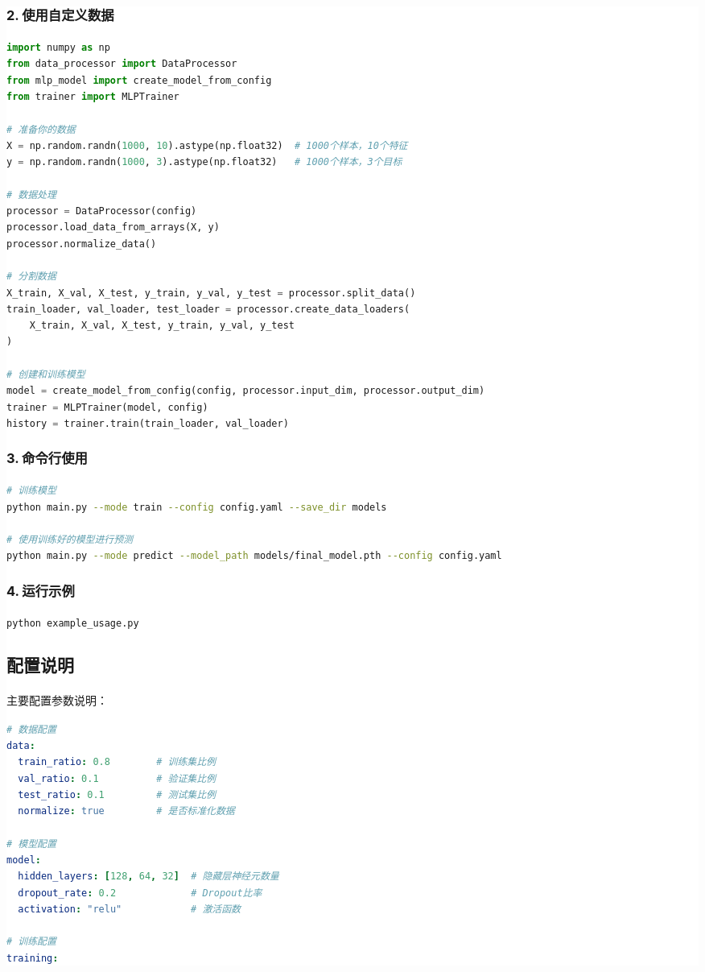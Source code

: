 ### 2. 使用自定义数据

```python
import numpy as np
from data_processor import DataProcessor
from mlp_model import create_model_from_config
from trainer import MLPTrainer

# 准备你的数据
X = np.random.randn(1000, 10).astype(np.float32)  # 1000个样本，10个特征
y = np.random.randn(1000, 3).astype(np.float32)   # 1000个样本，3个目标

# 数据处理
processor = DataProcessor(config)
processor.load_data_from_arrays(X, y)
processor.normalize_data()

# 分割数据
X_train, X_val, X_test, y_train, y_val, y_test = processor.split_data()
train_loader, val_loader, test_loader = processor.create_data_loaders(
    X_train, X_val, X_test, y_train, y_val, y_test
)

# 创建和训练模型
model = create_model_from_config(config, processor.input_dim, processor.output_dim)
trainer = MLPTrainer(model, config)
history = trainer.train(train_loader, val_loader)
```

### 3. 命令行使用

```bash
# 训练模型
python main.py --mode train --config config.yaml --save_dir models

# 使用训练好的模型进行预测
python main.py --mode predict --model_path models/final_model.pth --config config.yaml
```

### 4. 运行示例

```bash
python example_usage.py
```

## 配置说明

主要配置参数说明：

```yaml
# 数据配置
data:
  train_ratio: 0.8        # 训练集比例
  val_ratio: 0.1          # 验证集比例
  test_ratio: 0.1         # 测试集比例
  normalize: true         # 是否标准化数据

# 模型配置
model:
  hidden_layers: [128, 64, 32]  # 隐藏层神经元数量
  dropout_rate: 0.2             # Dropout比率
  activation: "relu"            # 激活函数

# 训练配置
training:
```
